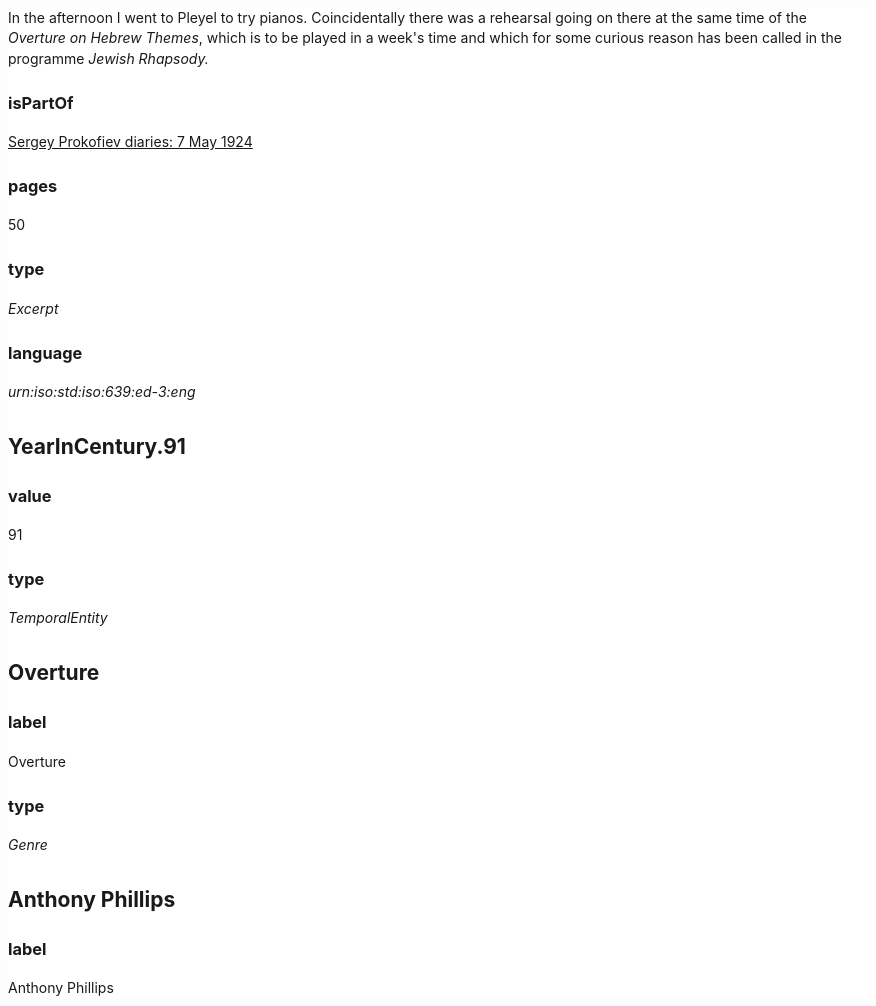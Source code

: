 <p>In the afternoon I went to Pleyel to try pianos. Coincidentally there was a rehearsal going on there at the same time of the <em>Overture on Hebrew Themes</em>, which is to be played in a week's time and which for some curious reason has been called in the programme <em>Jewish Rhapsody.</em></p>

### isPartOf


[Sergey Prokofiev diaries: 7 May 1924](#Sergey-Prokofiev-diaries-7-May-1924)

### pages


50

### type


*Excerpt*

### language


*urn:iso:std:iso:639:ed-3:eng*

## YearInCentury.91

### value


91

### type


*TemporalEntity*

## Overture

### label


Overture

### type


*Genre*

## Anthony Phillips

### label


Anthony Phillips
